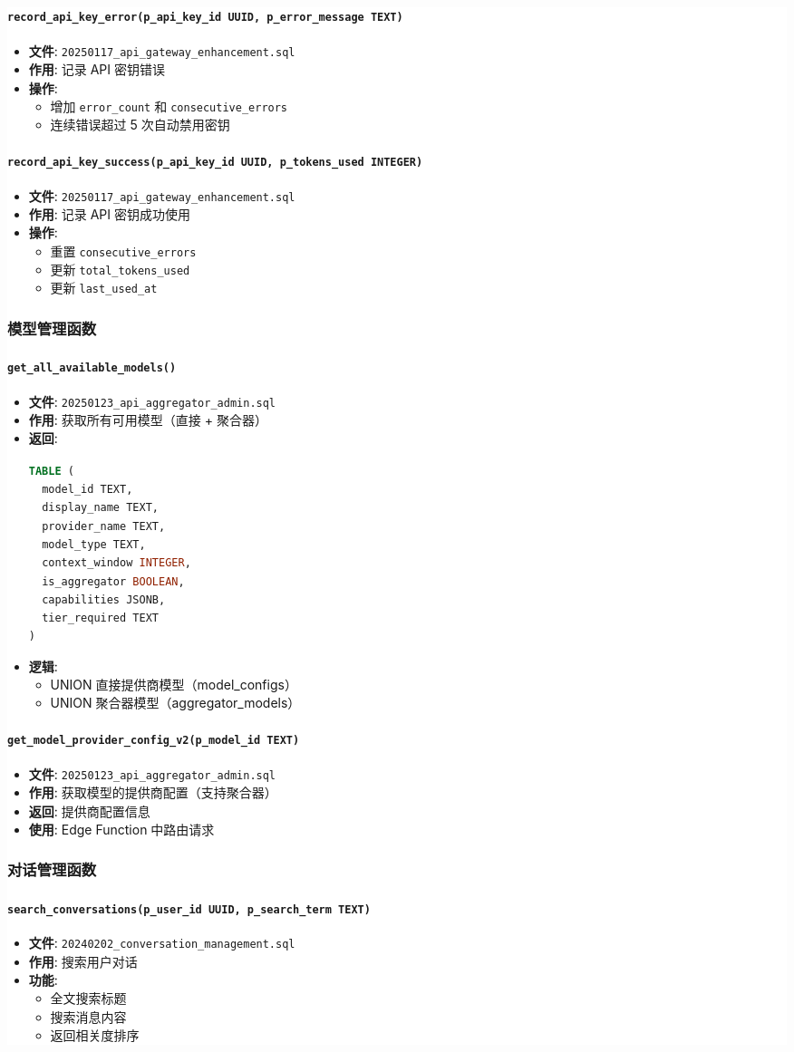 #### `record_api_key_error(p_api_key_id UUID, p_error_message TEXT)`
- **文件**: `20250117_api_gateway_enhancement.sql`
- **作用**: 记录 API 密钥错误
- **操作**:
  - 增加 `error_count` 和 `consecutive_errors`
  - 连续错误超过 5 次自动禁用密钥

#### `record_api_key_success(p_api_key_id UUID, p_tokens_used INTEGER)`
- **文件**: `20250117_api_gateway_enhancement.sql`
- **作用**: 记录 API 密钥成功使用
- **操作**:
  - 重置 `consecutive_errors`
  - 更新 `total_tokens_used`
  - 更新 `last_used_at`

### 模型管理函数

#### `get_all_available_models()`
- **文件**: `20250123_api_aggregator_admin.sql`
- **作用**: 获取所有可用模型（直接 + 聚合器）
- **返回**: 
  ```sql
  TABLE (
    model_id TEXT,
    display_name TEXT,
    provider_name TEXT,
    model_type TEXT,
    context_window INTEGER,
    is_aggregator BOOLEAN,
    capabilities JSONB,
    tier_required TEXT
  )
  ```
- **逻辑**:
  - UNION 直接提供商模型（model_configs）
  - UNION 聚合器模型（aggregator_models）

#### `get_model_provider_config_v2(p_model_id TEXT)`
- **文件**: `20250123_api_aggregator_admin.sql`
- **作用**: 获取模型的提供商配置（支持聚合器）
- **返回**: 提供商配置信息
- **使用**: Edge Function 中路由请求

### 对话管理函数

#### `search_conversations(p_user_id UUID, p_search_term TEXT)`
- **文件**: `20240202_conversation_management.sql`
- **作用**: 搜索用户对话
- **功能**:
  - 全文搜索标题
  - 搜索消息内容
  - 返回相关度排序
